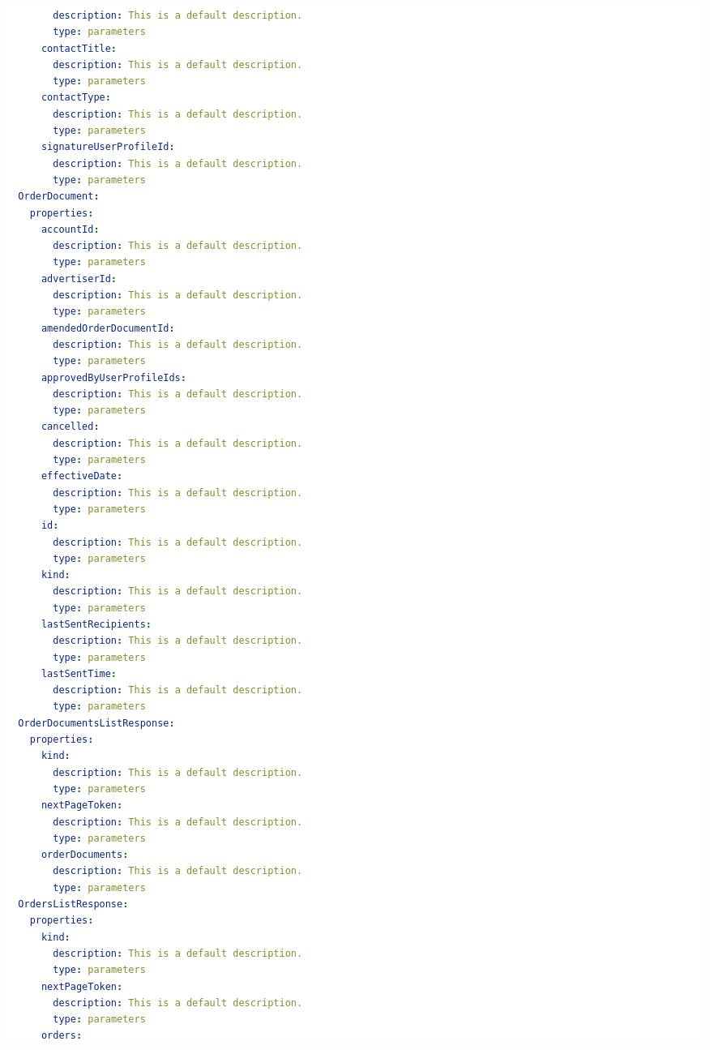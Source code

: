 ```yaml
        description: This is a default description.
        type: parameters
      contactTitle:
        description: This is a default description.
        type: parameters
      contactType:
        description: This is a default description.
        type: parameters
      signatureUserProfileId:
        description: This is a default description.
        type: parameters
  OrderDocument:
    properties:
      accountId:
        description: This is a default description.
        type: parameters
      advertiserId:
        description: This is a default description.
        type: parameters
      amendedOrderDocumentId:
        description: This is a default description.
        type: parameters
      approvedByUserProfileIds:
        description: This is a default description.
        type: parameters
      cancelled:
        description: This is a default description.
        type: parameters
      effectiveDate:
        description: This is a default description.
        type: parameters
      id:
        description: This is a default description.
        type: parameters
      kind:
        description: This is a default description.
        type: parameters
      lastSentRecipients:
        description: This is a default description.
        type: parameters
      lastSentTime:
        description: This is a default description.
        type: parameters
  OrderDocumentsListResponse:
    properties:
      kind:
        description: This is a default description.
        type: parameters
      nextPageToken:
        description: This is a default description.
        type: parameters
      orderDocuments:
        description: This is a default description.
        type: parameters
  OrdersListResponse:
    properties:
      kind:
        description: This is a default description.
        type: parameters
      nextPageToken:
        description: This is a default description.
        type: parameters
      orders:
```